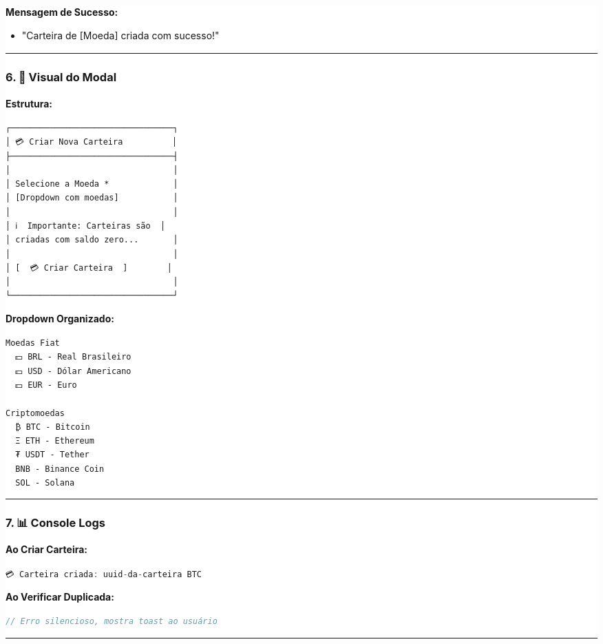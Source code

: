 **Mensagem de Sucesso:**
- "Carteira de [Moeda] criada com sucesso!"

---

### 6. 🎨 Visual do Modal

**Estrutura:**
```
┌─────────────────────────────────┐
│ 💳 Criar Nova Carteira          │
├─────────────────────────────────┤
│                                 │
│ Selecione a Moeda *             │
│ [Dropdown com moedas]           │
│                                 │
│ ℹ️  Importante: Carteiras são  │
│ criadas com saldo zero...       │
│                                 │
│ [  💳 Criar Carteira  ]        │
│                                 │
└─────────────────────────────────┘
```

**Dropdown Organizado:**
```
Moedas Fiat
  💵 BRL - Real Brasileiro
  💵 USD - Dólar Americano
  💵 EUR - Euro

Criptomoedas
  ₿ BTC - Bitcoin
  Ξ ETH - Ethereum
  ₮ USDT - Tether
  BNB - Binance Coin
  SOL - Solana
```

---

### 7. 📊 Console Logs

**Ao Criar Carteira:**
```javascript
💳 Carteira criada: uuid-da-carteira BTC
```

**Ao Verificar Duplicada:**
```javascript
// Erro silencioso, mostra toast ao usuário
```

---
